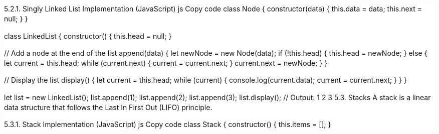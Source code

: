 5.2.1. Singly Linked List Implementation (JavaScript)
js
Copy code
class Node {
  constructor(data) {
    this.data = data;
    this.next = null;
  }
}

class LinkedList {
  constructor() {
    this.head = null;
  }

  // Add a node at the end of the list
  append(data) {
    let newNode = new Node(data);
    if (!this.head) {
      this.head = newNode;
    } else {
      let current = this.head;
      while (current.next) {
        current = current.next;
      }
      current.next = newNode;
    }
  }

  // Display the list
  display() {
    let current = this.head;
    while (current) {
      console.log(current.data);
      current = current.next;
    }
  }
}

let list = new LinkedList();
list.append(1);
list.append(2);
list.append(3);
list.display();  // Output: 1 2 3
5.3. Stacks
A stack is a linear data structure that follows the Last In First Out (LIFO) principle.

5.3.1. Stack Implementation (JavaScript)
js
Copy code
class Stack {
  constructor() {
    this.items = [];
  }
